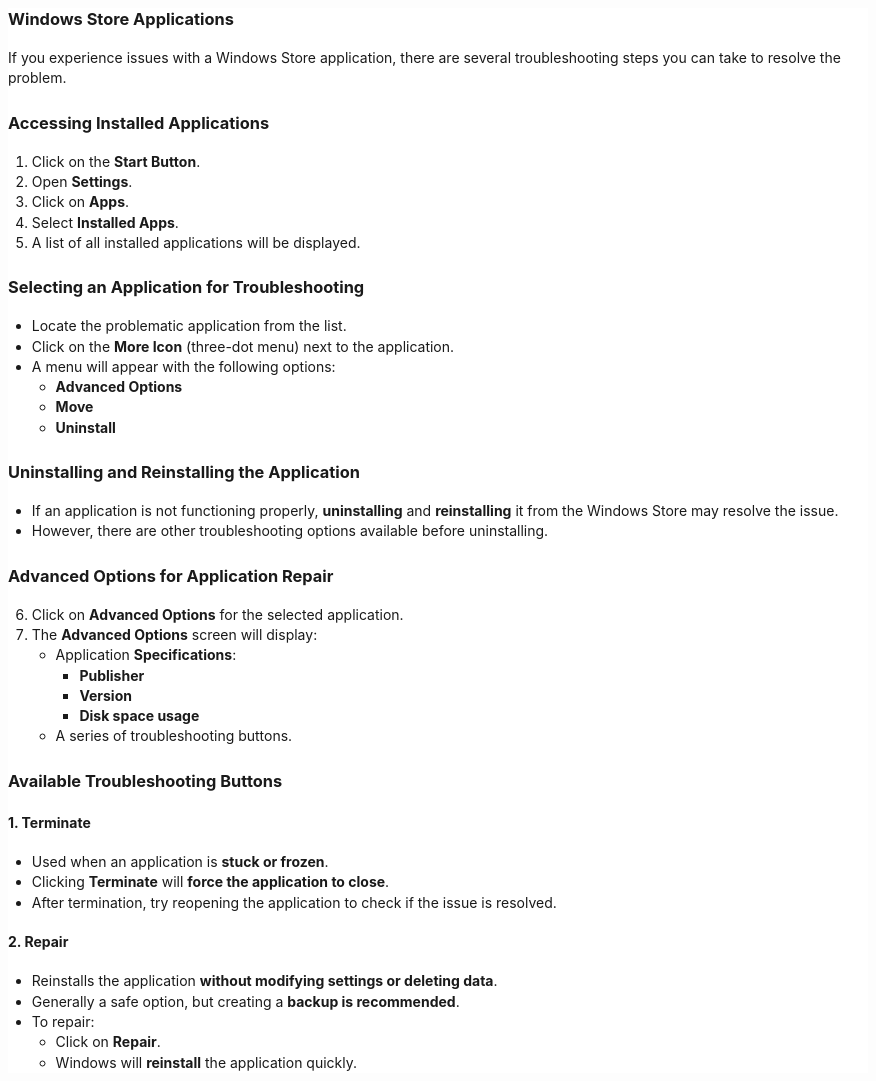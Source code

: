 ### Windows Store Applications

If you experience issues with a Windows Store application, there are several troubleshooting steps you can take to resolve the problem.

### Accessing Installed Applications

1. Click on the **Start Button**.
2. Open **Settings**.
3. Click on **Apps**.
4. Select **Installed Apps**.
5. A list of all installed applications will be displayed.

### Selecting an Application for Troubleshooting

- Locate the problematic application from the list.
- Click on the **More Icon** (three-dot menu) next to the application.
- A menu will appear with the following options:
  - **Advanced Options**
  - **Move**
  - **Uninstall**

### Uninstalling and Reinstalling the Application

- If an application is not functioning properly, **uninstalling** and **reinstalling** it from the Windows Store may resolve the issue.
- However, there are other troubleshooting options available before uninstalling.

### Advanced Options for Application Repair

6. Click on **Advanced Options** for the selected application.
7. The **Advanced Options** screen will display:
   - Application **Specifications**:
     - **Publisher**
     - **Version**
     - **Disk space usage**
   - A series of troubleshooting buttons.

### Available Troubleshooting Buttons

#### **1. Terminate**
- Used when an application is **stuck or frozen**.
- Clicking **Terminate** will **force the application to close**.
- After termination, try reopening the application to check if the issue is resolved.

#### **2. Repair**
- Reinstalls the application **without modifying settings or deleting data**.
- Generally a safe option, but creating a **backup is recommended**.
- To repair:
  - Click on **Repair**.
  - Windows will **reinstall** the application quickly.
